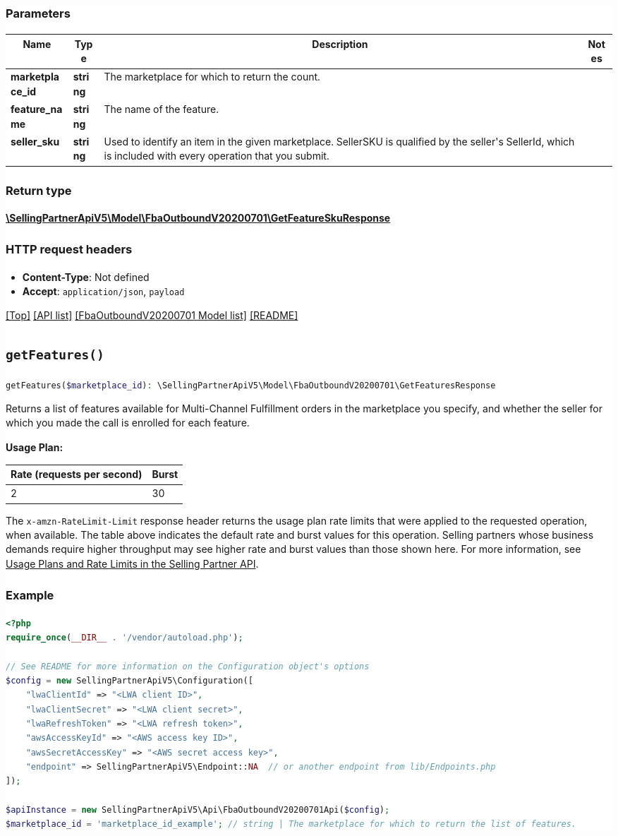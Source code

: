 
### Parameters

Name | Type | Description  | Notes
------------- | ------------- | ------------- | -------------
 **marketplace_id** | **string**| The marketplace for which to return the count. |
 **feature_name** | **string**| The name of the feature. |
 **seller_sku** | **string**| Used to identify an item in the given marketplace. SellerSKU is qualified by the seller's SellerId, which is included with every operation that you submit. |

### Return type

[**\SellingPartnerApiV5\Model\FbaOutboundV20200701\GetFeatureSkuResponse**](../Model/FbaOutboundV20200701/GetFeatureSkuResponse.md)

### HTTP request headers

- **Content-Type**: Not defined
- **Accept**: `application/json`, `payload`

[[Top]](#) [[API list]](../)
[[FbaOutboundV20200701 Model list]](../Model/FbaOutboundV20200701)
[[README]](../../README.md)

## `getFeatures()`

```php
getFeatures($marketplace_id): \SellingPartnerApiV5\Model\FbaOutboundV20200701\GetFeaturesResponse
```



Returns a list of features available for Multi-Channel Fulfillment orders in the marketplace you specify, and whether the seller for which you made the call is enrolled for each feature.

**Usage Plan:**

| Rate (requests per second) | Burst |
| ---- | ---- |
| 2 | 30 |

The `x-amzn-RateLimit-Limit` response header returns the usage plan rate limits that were applied to the requested operation, when available. The table above indicates the default rate and burst values for this operation. Selling partners whose business demands require higher throughput may see higher rate and burst values than those shown here. For more information, see [Usage Plans and Rate Limits in the Selling Partner API](https://developer-docs.amazon.com/sp-api/docs/usage-plans-and-rate-limits-in-the-sp-api).

### Example

```php
<?php
require_once(__DIR__ . '/vendor/autoload.php');

// See README for more information on the Configuration object's options
$config = new SellingPartnerApiV5\Configuration([
    "lwaClientId" => "<LWA client ID>",
    "lwaClientSecret" => "<LWA client secret>",
    "lwaRefreshToken" => "<LWA refresh token>",
    "awsAccessKeyId" => "<AWS access key ID>",
    "awsSecretAccessKey" => "<AWS secret access key>",
    "endpoint" => SellingPartnerApiV5\Endpoint::NA  // or another endpoint from lib/Endpoints.php
]);

$apiInstance = new SellingPartnerApiV5\Api\FbaOutboundV20200701Api($config);
$marketplace_id = 'marketplace_id_example'; // string | The marketplace for which to return the list of features.
```